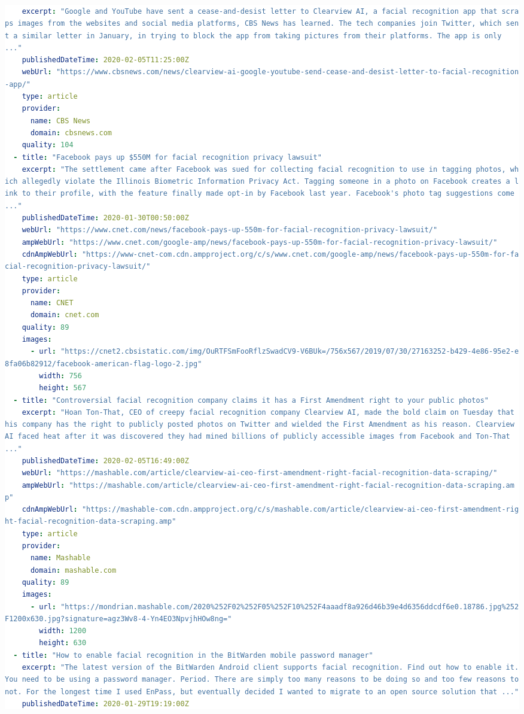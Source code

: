 ```yaml
    excerpt: "Google and YouTube have sent a cease-and-desist letter to Clearview AI, a facial recognition app that scraps images from the websites and social media platforms, CBS News has learned. The tech companies join Twitter, which sent a similar letter in January, in trying to block the app from taking pictures from their platforms. The app is only ..."
    publishedDateTime: 2020-02-05T11:25:00Z
    webUrl: "https://www.cbsnews.com/news/clearview-ai-google-youtube-send-cease-and-desist-letter-to-facial-recognition-app/"
    type: article
    provider:
      name: CBS News
      domain: cbsnews.com
    quality: 104
  - title: "Facebook pays up $550M for facial recognition privacy lawsuit"
    excerpt: "The settlement came after Facebook was sued for collecting facial recognition to use in tagging photos, which allegedly violate the Illinois Biometric Information Privacy Act. Tagging someone in a photo on Facebook creates a link to their profile, with the feature finally made opt-in by Facebook last year. Facebook's photo tag suggestions come ..."
    publishedDateTime: 2020-01-30T00:50:00Z
    webUrl: "https://www.cnet.com/news/facebook-pays-up-550m-for-facial-recognition-privacy-lawsuit/"
    ampWebUrl: "https://www.cnet.com/google-amp/news/facebook-pays-up-550m-for-facial-recognition-privacy-lawsuit/"
    cdnAmpWebUrl: "https://www-cnet-com.cdn.ampproject.org/c/s/www.cnet.com/google-amp/news/facebook-pays-up-550m-for-facial-recognition-privacy-lawsuit/"
    type: article
    provider:
      name: CNET
      domain: cnet.com
    quality: 89
    images:
      - url: "https://cnet2.cbsistatic.com/img/OuRTFSmFooRflzSwadCV9-V6BUk=/756x567/2019/07/30/27163252-b429-4e86-95e2-e8fa06b82912/facebook-american-flag-logo-2.jpg"
        width: 756
        height: 567
  - title: "Controversial facial recognition company claims it has a First Amendment right to your public photos"
    excerpt: "Hoan Ton-That, CEO of creepy facial recognition company Clearview AI, made the bold claim on Tuesday that his company has the right to publicly posted photos on Twitter and wielded the First Amendment as his reason. Clearview AI faced heat after it was discovered they had mined billions of publicly accessible images from Facebook and Ton-That ..."
    publishedDateTime: 2020-02-05T16:49:00Z
    webUrl: "https://mashable.com/article/clearview-ai-ceo-first-amendment-right-facial-recognition-data-scraping/"
    ampWebUrl: "https://mashable.com/article/clearview-ai-ceo-first-amendment-right-facial-recognition-data-scraping.amp"
    cdnAmpWebUrl: "https://mashable-com.cdn.ampproject.org/c/s/mashable.com/article/clearview-ai-ceo-first-amendment-right-facial-recognition-data-scraping.amp"
    type: article
    provider:
      name: Mashable
      domain: mashable.com
    quality: 89
    images:
      - url: "https://mondrian.mashable.com/2020%252F02%252F05%252F10%252F4aaadf8a926d46b39e4d6356ddcdf6e0.18786.jpg%252F1200x630.jpg?signature=agz3Wv8-4-Yn4EO3NpvjhHOw8ng="
        width: 1200
        height: 630
  - title: "How to enable facial recognition in the BitWarden mobile password manager"
    excerpt: "The latest version of the BitWarden Android client supports facial recognition. Find out how to enable it. You need to be using a password manager. Period. There are simply too many reasons to be doing so and too few reasons to not. For the longest time I used EnPass, but eventually decided I wanted to migrate to an open source solution that ..."
    publishedDateTime: 2020-01-29T19:19:00Z
```